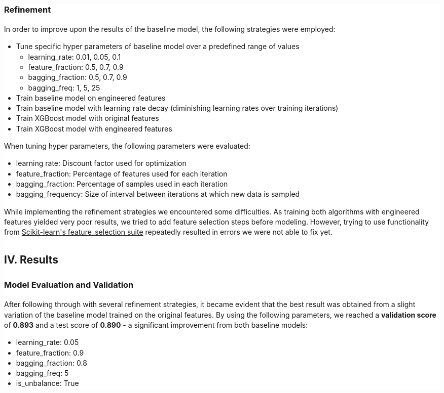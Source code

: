 ### Refinement
In order to improve upon the results of the baseline model, the following strategies were employed:

* Tune specific hyper parameters of baseline model over a predefined range of values
    - learning_rate: 0.01, 0.05, 0.1
    - feature_fraction: 0.5, 0.7, 0.9
    - bagging_fraction: 0.5, 0.7, 0.9
    - bagging_freq: 1, 5, 25
* Train baseline model on engineered features
* Train baseline model with learning rate decay (diminishing learning rates over training iterations)
* Train XGBoost model with original features
* Train XGBoost model with engineered features

When tuning hyper parameters, the following parameters were evaluated:

* learning rate: Discount factor used for optimization
* feature_fraction: Percentage of features used for each iteration
* bagging_fraction: Percentage of samples used in each iteration
* bagging_frequency: Size of interval between iterations at which new data is sampled

While implementing the refinement strategies we encountered some difficulties. As training both algorithms with 
engineered features yielded very poor results, we tried to add feature selection steps before modeling. However, trying 
to use functionality from 
[Scikit-learn's feature_selection suite](https://scikit-learn.org/stable/modules/feature_selection.html) repeatedly 
resulted in errors we were not able to fix yet.

## IV. Results

### Model Evaluation and Validation
After following through with several refinement strategies, it became evident that the best result was obtained from a
slight variation of the baseline model trained on the original features. By using the following parameters, we reached
a **validation score** of **0.893** and a test score of **0.890** - a significant improvement from both baseline models:

* learning_rate: 0.05
* feature_fraction: 0.9
* bagging_fraction: 0.8
* bagging_freq: 5
* is_unbalance: True
